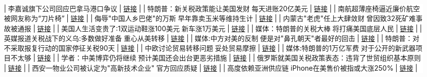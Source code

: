 | 李嘉诚旗下公司回应巴拿马港口争议 | [链接](https://www.163.com/dy/article/JSPGM8MQ05561G0D.html) |
| 特朗普：新关税政策能让美国发财 每天进账20亿美元 | [链接](https://www.163.com/dy/article/JSP6USLP0512B07B.html) |
| 南航超薄座椅逼近廉价航空 被网友称为“刀片椅” | [链接](https://www.163.com/dy/article/JSPFJHIR05129QAF.html) |
| 侮辱"中国人乡巴佬"的万斯 早年靠卖玉米等维持生计 | [链接](https://www.163.com/dy/article/JSNV848J055040N3.html) |
| 内蒙古"老虎"任上大肆敛财 曾因致32死矿难事故被通报 | [链接](https://www.163.com/dy/article/JSPCOILT051482MP.html) |
| 美国人生活变贵了:1双运动鞋涨100美元 新车涨1万美元 | [链接](https://www.163.com/dy/article/JSNN0J870519APGA.html) |
| 媒体：特朗普的关税大棒 将打痛美国底层人民 | [链接](https://www.163.com/dy/article/JSP7QLB6051492T3.html) |
| 英媒报道关税战下的义乌:多数做好准备 重心从美转移 | [链接](https://www.163.com/dy/article/JSP144590514R9OJ.html) |
| 媒体:中方对美的反制 便是对"鼻孔朝天"者最好的回击 | [链接](https://www.163.com/dy/article/JSP5BVQK051482MP.html) |
| 特朗普：对不采取报复行动的国家停征关税90天 | [链接](https://www.163.com/dy/article/JSOFT17B05198CJN.html) |
| 中欧讨论贸易转移问题 妥处贸易摩擦 | [链接](https://www.163.com/news/article/JSP4J5S80001899O.html) |
| 媒体:特朗普的1万亿军费 对于公开的新武器项目不太够 | [链接](https://www.163.com/dy/article/JSO9I7170514R9OJ.html) |
| 学者：中美博弈仍将继续 预计美国还会出台更恶劣措施 | [链接](https://www.163.com/dy/article/JSNV8BT9055040N3.html) |
| 俄罗斯就美国关税政策表态：违背了世贸组织基本原则 | [链接](https://www.163.com/dy/article/JSNVDKVQ0530JPVV.html) |
| 西安一物业公司被认定为"高新技术企业" 官方回应质疑 | [链接](https://www.163.com/dy/article/JSNS5BQJ051492T3.html) |
| 高度依赖亚洲供应链 iPhone在美售价被指或大涨250% | [链接](https://www.163.com/dy/article/JSNE6F010534A4SC.html) |
